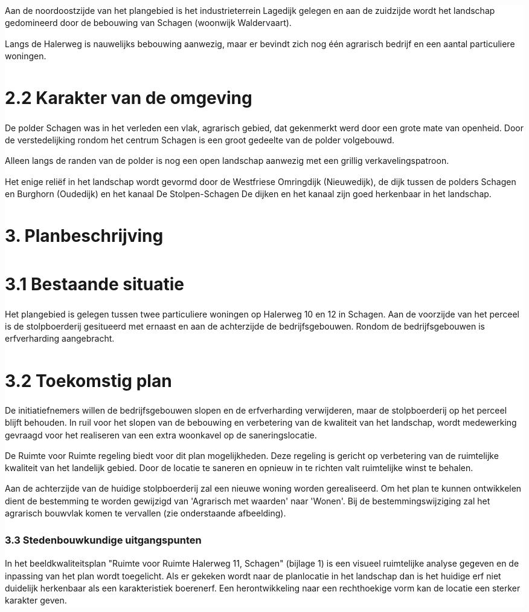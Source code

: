 Aan de noordoostzijde van het plangebied is het industrieterrein Lagedijk gelegen en aan de zuidzijde wordt het landschap gedomineerd door de bebouwing van Schagen (woonwijk Waldervaart).

Langs de Halerweg is nauwelijks bebouwing aanwezig, maar er bevindt zich nog één agrarisch bedrijf en een aantal particuliere woningen.

# <span id="page-4-2"></span>**2.2 Karakter van de omgeving**

 

De polder Schagen was in het verleden een vlak, agrarisch gebied, dat gekenmerkt werd door een grote mate van openheid. Door de verstedelijking rondom het centrum Schagen is een groot gedeelte van de polder volgebouwd.

Alleen langs de randen van de polder is nog een open landschap aanwezig met een grillig verkavelingspatroon.

Het enige reliëf in het landschap wordt gevormd door de Westfriese Omringdijk (Nieuwedijk), de dijk tussen de polders Schagen en Burghorn (Oudedijk) en het kanaal De Stolpen-Schagen De dijken en het kanaal zijn goed herkenbaar in het landschap.

# <span id="page-5-0"></span>**3. Planbeschrijving**

# <span id="page-5-1"></span>**3.1 Bestaande situatie**

Het plangebied is gelegen tussen twee particuliere woningen op Halerweg 10 en 12 in Schagen. Aan de voorzijde van het perceel is de stolpboerderij gesitueerd met ernaast en aan de achterzijde de bedrijfsgebouwen. Rondom de bedrijfsgebouwen is erfverharding aangebracht.

# <span id="page-5-2"></span>**3.2 Toekomstig plan**

 

De initiatiefnemers willen de bedrijfsgebouwen slopen en de erfverharding verwijderen, maar de stolpboerderij op het perceel blijft behouden. In ruil voor het slopen van de bebouwing en verbetering van de kwaliteit van het landschap, wordt medewerking gevraagd voor het realiseren van een extra woonkavel op de saneringslocatie.

De Ruimte voor Ruimte regeling biedt voor dit plan mogelijkheden. Deze regeling is gericht op verbetering van de ruimtelijke kwaliteit van het landelijk gebied. Door de locatie te saneren en opnieuw in te richten valt ruimtelijke winst te behalen.

Aan de achterzijde van de huidige stolpboerderij zal een nieuwe woning worden gerealiseerd. Om het plan te kunnen ontwikkelen dient de bestemming te worden gewijzigd van 'Agrarisch met waarden' naar 'Wonen'. Bij de bestemmingswijziging zal het agrarisch bouwvlak komen te vervallen (zie onderstaande afbeelding).

### <span id="page-6-0"></span>**3.3 Stedenbouwkundige uitgangspunten**

In het beeldkwaliteitsplan "Ruimte voor Ruimte Halerweg 11, Schagen" (bijlage 1) is een visueel ruimtelijke analyse gegeven en de inpassing van het plan wordt toegelicht. Als er gekeken wordt naar de planlocatie in het landschap dan is het huidige erf niet duidelijk herkenbaar als een karakteristiek boerenerf. Een herontwikkeling naar een rechthoekige vorm kan de locatie een sterker karakter geven.
